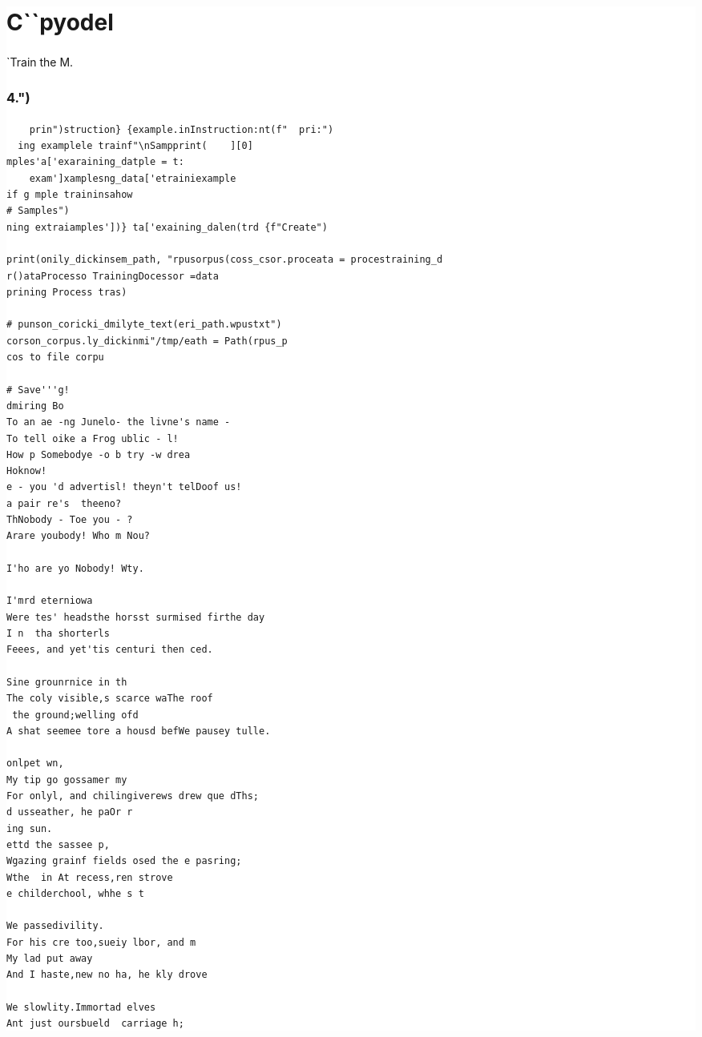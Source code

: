 # C``pyodel

`Train the M.

### 4.")

````0]}..:10ext[utput_txample.o {et(f"Output:
    prin")struction} {example.inInstruction:nt(f"  pri:")
  ing examplele trainf"\nSampprint(    ][0]
mples'a['exaraining_datple = t:
    exam']xamplesng_data['etrainiexample
if g mple traininsahow
# Samples")
ning extraiamples'])} ta['exaining_dalen(trd {f"Create")

print(onily_dickinsem_path, "rpusorpus(coss_csor.proceata = procestraining_d
r()ataProcesso TrainingDocessor =data
prining Process tras)

# punson_coricki_dmilyte_text(eri_path.wpustxt")
corson_corpus.ly_dickinmi"/tmp/eath = Path(rpus_p
cos to file corpu

# Save'''g!
dmiring Bo
To an ae -ng Junelo- the livne's name -
To tell oike a Frog ublic - l!
How p Somebodye -o b try -w drea
Hoknow!
e - you 'd advertisl! theyn't telDoof us!
a pair re's  theeno?
ThNobody - Toe you - ?
Arare youbody! Who m Nou?

I'ho are yo Nobody! Wty.

I'mrd eterniowa
Were tes' headsthe horsst surmised firthe day
I n  tha shorterls
Feees, and yet'tis centuri then ced.

Sine grounrnice in th
The coly visible,s scarce waThe roof
 the ground;welling ofd
A shat seemee tore a housd befWe pausey tulle.

onlpet wn,
My tip go gossamer my
For onlyl, and chilingiverews drew que dThs;
d usseather, he paOr r
ing sun.
ettd the sassee p,
Wgazing grainf fields osed the e pasring;
Wthe  in At recess,ren strove
e childerchool, whhe s t

We passedivility.
For his cre too,sueiy lbor, and m
My lad put away
And I haste,new no ha, he kly drove

We slowlity.Immortad elves
Ant just oursbueld  carriage h;
````